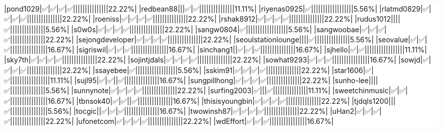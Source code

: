 |pond1029|:white_check_mark:|:white_check_mark:|:white_check_mark:|:white_check_mark:|||||||||||||||22.22%|
|redbean88|||:white_check_mark:|:white_check_mark:|||||||||||||||11.11%|
|riyenas0925|:white_check_mark:||||||||||||||||||5.56%|
|rlatmd0829|:white_check_mark:|:white_check_mark:|:white_check_mark:|:white_check_mark:|||||||||||||||22.22%|
|roeniss|:white_check_mark:|:white_check_mark:|:white_check_mark:|:white_check_mark:|||||||||||||||22.22%|
|rshak8912|:white_check_mark:|:white_check_mark:|:white_check_mark:|:white_check_mark:|||||||||||||||22.22%|
|rudus1012||||:white_check_mark:|||||||||||||||5.56%|
|s0w0s|:white_check_mark:|:white_check_mark:|:white_check_mark:|:white_check_mark:|||||||||||||||22.22%|
|sangw0804|:white_check_mark:||||||||||||||||||5.56%|
|sangwoobae|:white_check_mark:|:white_check_mark:|:white_check_mark:|:white_check_mark:|||||||||||||||22.22%|
|sejongdeveloper|:white_check_mark:|:white_check_mark:|:white_check_mark:|:white_check_mark:|||||||||||||||22.22%|
|seoulstationlounge||||:white_check_mark:|||||||||||||||5.56%|
|seovalue|:white_check_mark:|:white_check_mark:|:white_check_mark:||||||||||||||||16.67%|
|sigriswil|:white_check_mark:|:white_check_mark:|:white_check_mark:||||||||||||||||16.67%|
|sinchang1||:white_check_mark:|:white_check_mark:|:white_check_mark:|||||||||||||||16.67%|
|sjhello|:white_check_mark:|:white_check_mark:|||||||||||||||||11.11%|
|sky7th|:white_check_mark:|:white_check_mark:|:white_check_mark:|:white_check_mark:|||||||||||||||22.22%|
|sojintjdals|:white_check_mark:|:white_check_mark:|:white_check_mark:|:white_check_mark:|||||||||||||||22.22%|
|sowhat9293|:white_check_mark:|:white_check_mark:|:white_check_mark:||||||||||||||||16.67%|
|sowjd|:white_check_mark:|:white_check_mark:|:white_check_mark:|:white_check_mark:|||||||||||||||22.22%|
|ssayebee|:white_check_mark:||||||||||||||||||5.56%|
|sskim91|:white_check_mark:|:white_check_mark:|:white_check_mark:|:white_check_mark:|||||||||||||||22.22%|
|star1606|:white_check_mark:|:white_check_mark:|||||||||||||||||11.11%|
|sujl95|:white_check_mark:|:white_check_mark:||:white_check_mark:|||||||||||||||16.67%|
|sungpillhong|:white_check_mark:|:white_check_mark:|:white_check_mark:|:white_check_mark:|||||||||||||||22.22%|
|sunho-lee||||:white_check_mark:|||||||||||||||5.56%|
|sunnynote|:white_check_mark:|:white_check_mark:|:white_check_mark:|:white_check_mark:|||||||||||||||22.22%|
|surfing2003|:white_check_mark:|||:white_check_mark:|||||||||||||||11.11%|
|sweetchinmusic|:white_check_mark:|:white_check_mark:|:white_check_mark:||||||||||||||||16.67%|
|tbnsok40|:white_check_mark:|:white_check_mark:||:white_check_mark:|||||||||||||||16.67%|
|thisisyoungbin|:white_check_mark:|:white_check_mark:|:white_check_mark:|:white_check_mark:|||||||||||||||22.22%|
|tjdqls1200|||:white_check_mark:||||||||||||||||5.56%|
|tocgic||:white_check_mark:|:white_check_mark:|:white_check_mark:|||||||||||||||16.67%|
|twowinsh87|:white_check_mark:|:white_check_mark:|:white_check_mark:|:white_check_mark:|||||||||||||||22.22%|
|uHan2|:white_check_mark:|:white_check_mark:|:white_check_mark:|:white_check_mark:|||||||||||||||22.22%|
|ufonetcom|:white_check_mark:|:white_check_mark:|:white_check_mark:|:white_check_mark:|||||||||||||||22.22%|
|wdEffort|:white_check_mark:|:white_check_mark:|:white_check_mark:||||||||||||||||16.67%|